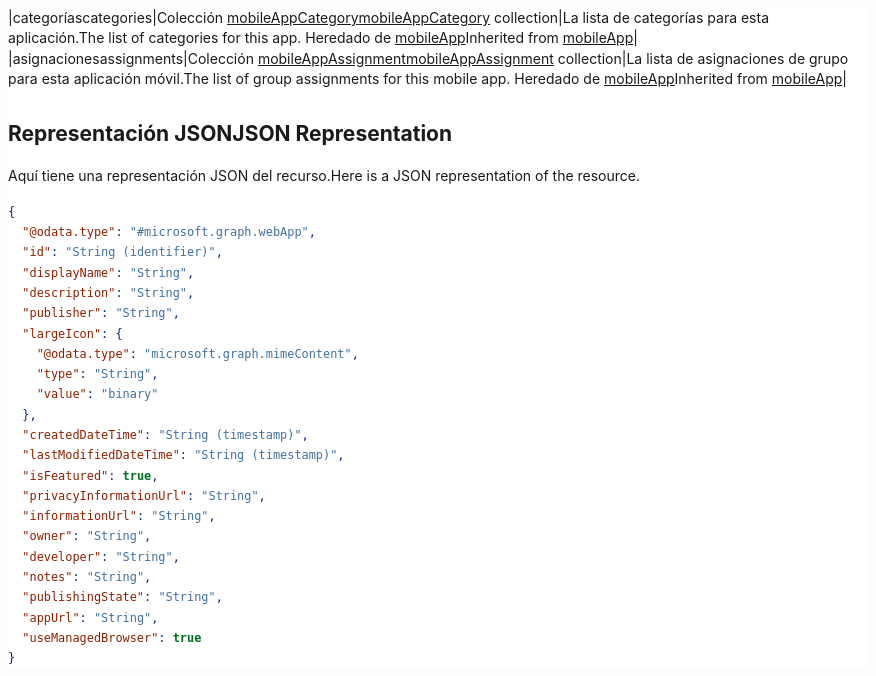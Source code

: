 |<span data-ttu-id="d7d31-196">categorías</span><span class="sxs-lookup"><span data-stu-id="d7d31-196">categories</span></span>|<span data-ttu-id="d7d31-197">Colección [mobileAppCategory](../resources/intune_apps_mobileappcategory.md)</span><span class="sxs-lookup"><span data-stu-id="d7d31-197">[mobileAppCategory](../resources/intune_apps_mobileappcategory.md) collection</span></span>|<span data-ttu-id="d7d31-198">La lista de categorías para esta aplicación.</span><span class="sxs-lookup"><span data-stu-id="d7d31-198">The list of categories for this app.</span></span> <span data-ttu-id="d7d31-199">Heredado de [mobileApp](../resources/intune_apps_mobileapp.md)</span><span class="sxs-lookup"><span data-stu-id="d7d31-199">Inherited from [mobileApp](../resources/intune_apps_mobileapp.md)</span></span>|
|<span data-ttu-id="d7d31-200">asignaciones</span><span class="sxs-lookup"><span data-stu-id="d7d31-200">assignments</span></span>|<span data-ttu-id="d7d31-201">Colección [mobileAppAssignment](../resources/intune_apps_mobileappassignment.md)</span><span class="sxs-lookup"><span data-stu-id="d7d31-201">[mobileAppAssignment](../resources/intune_apps_mobileappassignment.md) collection</span></span>|<span data-ttu-id="d7d31-202">La lista de asignaciones de grupo para esta aplicación móvil.</span><span class="sxs-lookup"><span data-stu-id="d7d31-202">The list of group assignments for this mobile app.</span></span> <span data-ttu-id="d7d31-203">Heredado de [mobileApp](../resources/intune_apps_mobileapp.md)</span><span class="sxs-lookup"><span data-stu-id="d7d31-203">Inherited from [mobileApp](../resources/intune_apps_mobileapp.md)</span></span>|

## <a name="json-representation"></a><span data-ttu-id="d7d31-204">Representación JSON</span><span class="sxs-lookup"><span data-stu-id="d7d31-204">JSON Representation</span></span>
<span data-ttu-id="d7d31-205">Aquí tiene una representación JSON del recurso.</span><span class="sxs-lookup"><span data-stu-id="d7d31-205">Here is a JSON representation of the resource.</span></span>

``` json
{
  "@odata.type": "#microsoft.graph.webApp",
  "id": "String (identifier)",
  "displayName": "String",
  "description": "String",
  "publisher": "String",
  "largeIcon": {
    "@odata.type": "microsoft.graph.mimeContent",
    "type": "String",
    "value": "binary"
  },
  "createdDateTime": "String (timestamp)",
  "lastModifiedDateTime": "String (timestamp)",
  "isFeatured": true,
  "privacyInformationUrl": "String",
  "informationUrl": "String",
  "owner": "String",
  "developer": "String",
  "notes": "String",
  "publishingState": "String",
  "appUrl": "String",
  "useManagedBrowser": true
}
```



